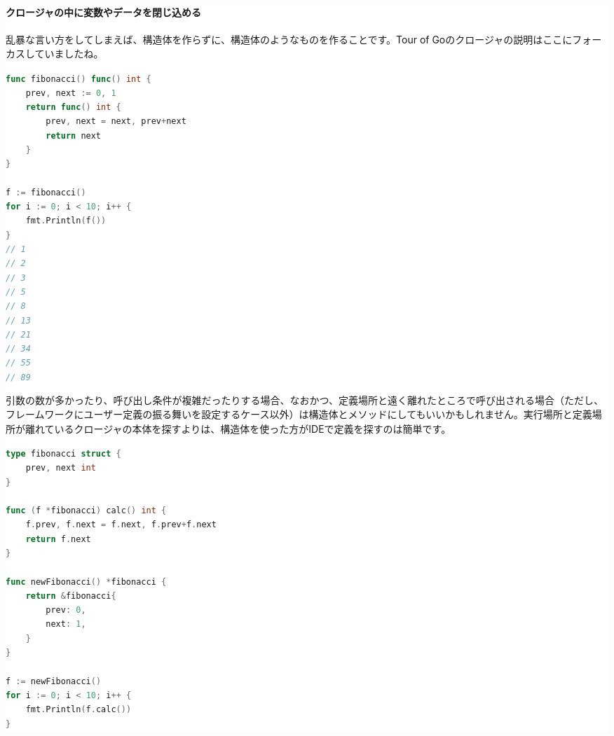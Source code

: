 #### クロージャの中に変数やデータを閉じ込める

乱暴な言い方をしてしまえば、構造体を作らずに、構造体のようなものを作ることです。Tour of Goのクロージャの説明はここにフォーカスしていましたね。

```go
func fibonacci() func() int {
    prev, next := 0, 1
    return func() int {
        prev, next = next, prev+next
        return next
    }
}

f := fibonacci()
for i := 0; i < 10; i++ {
    fmt.Println(f())
}
// 1
// 2
// 3
// 5
// 8
// 13
// 21
// 34
// 55
// 89
```

引数の数が多かったり、呼び出し条件が複雑だったりする場合、なおかつ、定義場所と遠く離れたところで呼び出される場合（ただし、フレームワークにユーザー定義の振る舞いを設定するケース以外）は構造体とメソッドにしてもいいかもしれません。実行場所と定義場所が離れているクロージャの本体を探すよりは、構造体を使った方がIDEで定義を探すのは簡単です。

```go
type fibonacci struct {
	prev, next int
}

func (f *fibonacci) calc() int {
	f.prev, f.next = f.next, f.prev+f.next
	return f.next
}

func newFibonacci() *fibonacci {
	return &fibonacci{
		prev: 0,
		next: 1,
	}
}

f := newFibonacci()
for i := 0; i < 10; i++ {
	fmt.Println(f.calc())
}
```

